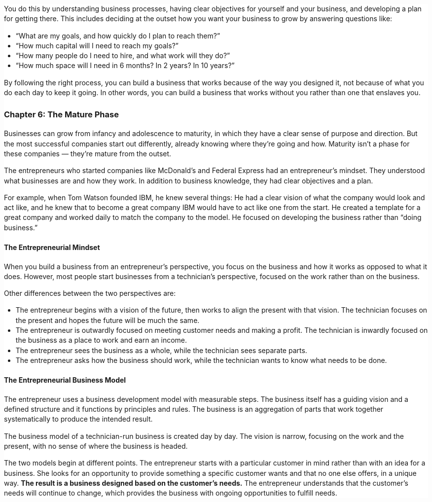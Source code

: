 You do this by understanding business processes, having clear objectives for yourself and your business, and developing a plan for getting there. This includes deciding at the outset how you want your business to grow by answering questions like:

  * “What are my goals, and how quickly do I plan to reach them?”
  * “How much capital will I need to reach my goals?”
  * “How many people do I need to hire, and what work will they do?”
  * “How much space will I need in 6 months? In 2 years? In 10 years?”



By following the right process, you can build a business that works because of the way you designed it, not because of what you do each day to keep it going. In other words, you can build a business that works without you rather than one that enslaves you.

### Chapter 6: The Mature Phase

Businesses can grow from infancy and adolescence to maturity, in which they have a clear sense of purpose and direction. But the most successful companies start out differently, already knowing where they’re going and how. Maturity isn’t a phase for these companies — they’re mature from the outset.

The entrepreneurs who started companies like McDonald’s and Federal Express had an entrepreneur’s mindset. They understood what businesses are and how they work. In addition to business knowledge, they had clear objectives and a plan.

For example, when Tom Watson founded IBM, he knew several things: He had a clear vision of what the company would look and act like, and he knew that to become a great company IBM would have to act like one from the start. He created a template for a great company and worked daily to match the company to the model. He focused on developing the business rather than “doing business.”

#### The Entrepreneurial Mindset

When you build a business from an entrepreneur’s perspective, you focus on the business and how it works as opposed to what it does. However, most people start businesses from a technician’s perspective, focused on the work rather than on the business.

Other differences between the two perspectives are:

  * The entrepreneur begins with a vision of the future, then works to align the present with that vision. The technician focuses on the present and hopes the future will be much the same.
  * The entrepreneur is outwardly focused on meeting customer needs and making a profit. The technician is inwardly focused on the business as a place to work and earn an income.
  * The entrepreneur sees the business as a whole, while the technician sees separate parts.
  * The entrepreneur asks how the business should work, while the technician wants to know what needs to be done.



#### The Entrepreneurial Business Model

The entrepreneur uses a business development model with measurable steps. The business itself has a guiding vision and a defined structure and it functions by principles and rules. The business is an aggregation of parts that work together systematically to produce the intended result.

The business model of a technician-run business is created day by day. The vision is narrow, focusing on the work and the present, with no sense of where the business is headed.

The two models begin at different points. The entrepreneur starts with a particular customer in mind rather than with an idea for a business. She looks for an opportunity to provide something a specific customer wants and that no one else offers, in a unique way. **The result is a business designed based on the customer’s needs.** The entrepreneur understands that the customer’s needs will continue to change, which provides the business with ongoing opportunities to fulfill needs.
